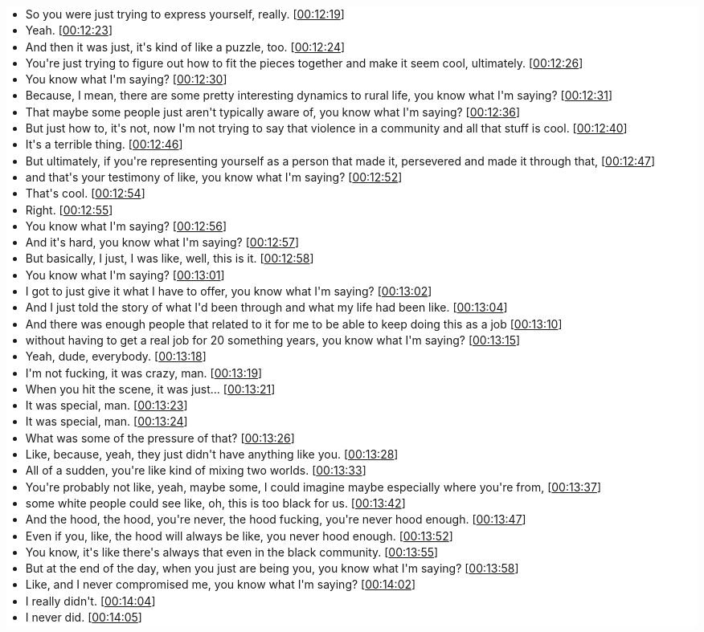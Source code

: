 *  So you were just trying to express yourself, really. [[00:12:19](https://www.youtube.com/watch?v=hEEcb9_gXuc&t=739.0s)]
*  Yeah. [[00:12:23](https://www.youtube.com/watch?v=hEEcb9_gXuc&t=743.0s)]
*  And then it was just, it's kind of like a puzzle, too. [[00:12:24](https://www.youtube.com/watch?v=hEEcb9_gXuc&t=744.0s)]
*  You're just trying to figure out how to fit the pieces together and make it seem cool, ultimately. [[00:12:26](https://www.youtube.com/watch?v=hEEcb9_gXuc&t=746.0s)]
*  You know what I'm saying? [[00:12:30](https://www.youtube.com/watch?v=hEEcb9_gXuc&t=750.0s)]
*  Because, I mean, there are some pretty interesting dynamics to rural life, you know what I'm saying? [[00:12:31](https://www.youtube.com/watch?v=hEEcb9_gXuc&t=751.0s)]
*  That maybe some people just aren't typically aware of, you know what I'm saying? [[00:12:36](https://www.youtube.com/watch?v=hEEcb9_gXuc&t=756.0s)]
*  But just how to, it's not, now I'm not trying to say that violence in a community and all that stuff is cool. [[00:12:40](https://www.youtube.com/watch?v=hEEcb9_gXuc&t=760.0s)]
*  It's a terrible thing. [[00:12:46](https://www.youtube.com/watch?v=hEEcb9_gXuc&t=766.0s)]
*  But ultimately, if you're representing yourself as a person that made it, persevered and made it through that, [[00:12:47](https://www.youtube.com/watch?v=hEEcb9_gXuc&t=767.0s)]
*  and that's your testimony of like, you know what I'm saying? [[00:12:52](https://www.youtube.com/watch?v=hEEcb9_gXuc&t=772.0s)]
*  That's cool. [[00:12:54](https://www.youtube.com/watch?v=hEEcb9_gXuc&t=774.0s)]
*  Right. [[00:12:55](https://www.youtube.com/watch?v=hEEcb9_gXuc&t=775.0s)]
*  You know what I'm saying? [[00:12:56](https://www.youtube.com/watch?v=hEEcb9_gXuc&t=776.0s)]
*  And it's hard, you know what I'm saying? [[00:12:57](https://www.youtube.com/watch?v=hEEcb9_gXuc&t=777.0s)]
*  But basically, I just, I was like, well, this is it. [[00:12:58](https://www.youtube.com/watch?v=hEEcb9_gXuc&t=778.0s)]
*  You know what I'm saying? [[00:13:01](https://www.youtube.com/watch?v=hEEcb9_gXuc&t=781.0s)]
*  I got to just give it what I have to offer, you know what I'm saying? [[00:13:02](https://www.youtube.com/watch?v=hEEcb9_gXuc&t=782.0s)]
*  And I just told the story of what I'd been through and what my life had been like. [[00:13:04](https://www.youtube.com/watch?v=hEEcb9_gXuc&t=784.0s)]
*  And there was enough people that related to it for me to be able to keep doing this as a job [[00:13:10](https://www.youtube.com/watch?v=hEEcb9_gXuc&t=790.0s)]
*  without having to get a real job for 20 something years, you know what I'm saying? [[00:13:15](https://www.youtube.com/watch?v=hEEcb9_gXuc&t=795.0s)]
*  Yeah, dude, everybody. [[00:13:18](https://www.youtube.com/watch?v=hEEcb9_gXuc&t=798.0s)]
*  I'm not fucking, it was crazy, man. [[00:13:19](https://www.youtube.com/watch?v=hEEcb9_gXuc&t=799.0s)]
*  When you hit the scene, it was just... [[00:13:21](https://www.youtube.com/watch?v=hEEcb9_gXuc&t=801.0s)]
*  It was special, man. [[00:13:23](https://www.youtube.com/watch?v=hEEcb9_gXuc&t=803.0s)]
*  It was special, man. [[00:13:24](https://www.youtube.com/watch?v=hEEcb9_gXuc&t=804.0s)]
*  What was some of the pressure of that? [[00:13:26](https://www.youtube.com/watch?v=hEEcb9_gXuc&t=806.0s)]
*  Like, because, yeah, they just didn't have anything like you. [[00:13:28](https://www.youtube.com/watch?v=hEEcb9_gXuc&t=808.0s)]
*  All of a sudden, you're like kind of mixing two worlds. [[00:13:33](https://www.youtube.com/watch?v=hEEcb9_gXuc&t=813.0s)]
*  You're probably not like, yeah, maybe some, I could imagine maybe especially where you're from, [[00:13:37](https://www.youtube.com/watch?v=hEEcb9_gXuc&t=817.0s)]
*  some white people could see like, oh, this is too black for us. [[00:13:42](https://www.youtube.com/watch?v=hEEcb9_gXuc&t=822.0s)]
*  And the hood, the hood, you're never, the hood fucking, you're never hood enough. [[00:13:47](https://www.youtube.com/watch?v=hEEcb9_gXuc&t=827.0s)]
*  Even if you, like, the hood will always be like, you never hood enough. [[00:13:52](https://www.youtube.com/watch?v=hEEcb9_gXuc&t=832.0s)]
*  You know, it's like there's always that even in the black community. [[00:13:55](https://www.youtube.com/watch?v=hEEcb9_gXuc&t=835.0s)]
*  But at the end of the day, when you just are being you, you know what I'm saying? [[00:13:58](https://www.youtube.com/watch?v=hEEcb9_gXuc&t=838.0s)]
*  Like, and I never compromised me, you know what I'm saying? [[00:14:02](https://www.youtube.com/watch?v=hEEcb9_gXuc&t=842.0s)]
*  I really didn't. [[00:14:04](https://www.youtube.com/watch?v=hEEcb9_gXuc&t=844.0s)]
*  I never did. [[00:14:05](https://www.youtube.com/watch?v=hEEcb9_gXuc&t=845.0s)]